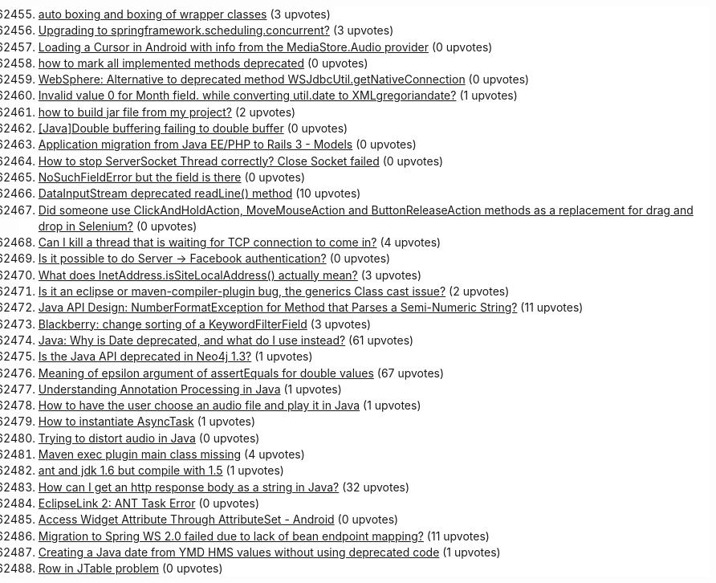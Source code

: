 5362455. [auto boxing and boxing of wrapper classes](http://stackoverflow.com/questions/5362455) (3 upvotes)  
5369246. [Upgrading to springframework.scheduling.concurrent?](http://stackoverflow.com/questions/5369246) (3 upvotes)  
5465935. [Loading a Cursor in Android with info from the MediaStore.Audio provider](http://stackoverflow.com/questions/5465935) (0 upvotes)  
5468244. [how to mark all implemented methods deprecated](http://stackoverflow.com/questions/5468244) (0 upvotes)  
5493136. [WebSphere: Alternative to deprecated method WSJdbcUtil.getNativeConnection](http://stackoverflow.com/questions/5493136) (0 upvotes)  
5509704. [Invalid value 0 for Month field. while converting util.date to XMLgregoriandate?](http://stackoverflow.com/questions/5509704) (1 upvotes)  
5541316. [how to build jar file from my project?](http://stackoverflow.com/questions/5541316) (2 upvotes)  
5546979. [[Java]Double buffering failing to double buffer](http://stackoverflow.com/questions/5546979) (0 upvotes)  
5555551. [Application migration from Java EE/PHP to Rails 3 - Models](http://stackoverflow.com/questions/5555551) (0 upvotes)  
5569226. [How to stop ServerSocket Thread correctly?  Close Socket failed](http://stackoverflow.com/questions/5569226) (0 upvotes)  
5586633. [NoSuchFieldError but the field is there](http://stackoverflow.com/questions/5586633) (0 upvotes)  
5611387. [DataInputStream deprecated readLine() method](http://stackoverflow.com/questions/5611387) (10 upvotes)  
5616242. [Did someone use ClickAndHoldAction, MoveMouseAction and ButtonReleaseAction methods as a replacement for drag and drop in Selenium?](http://stackoverflow.com/questions/5616242) (0 upvotes)  
5616444. [Can I kill a thread that is waiting for TCP connection to come in?](http://stackoverflow.com/questions/5616444) (4 upvotes)  
5616645. [Is it possible to do Server -> Facebook authentication?](http://stackoverflow.com/questions/5616645) (0 upvotes)  
5619345. [What does InetAddress.isSiteLocalAddress() actually mean?](http://stackoverflow.com/questions/5619345) (3 upvotes)  
5633424. [Is it an eclipse or maven-compiler-plugin bug, the generics Class cast issue?](http://stackoverflow.com/questions/5633424) (2 upvotes)  
5676245. [Java API Design: NumberFormatException for Method that Parses a Semi-Numeric String?](http://stackoverflow.com/questions/5676245) (11 upvotes)  
5677260. [Blackberry: change sorting of a KeywordFilterField](http://stackoverflow.com/questions/5677260) (3 upvotes)  
5677470. [Java: Why is Date deprecated, and what do I use instead?](http://stackoverflow.com/questions/5677470) (61 upvotes)  
5682411. [Is the Java API deprecated in Neo4j 1.3?](http://stackoverflow.com/questions/5682411) (1 upvotes)  
5686755. [Meaning of epsilon argument of assertEquals for double values](http://stackoverflow.com/questions/5686755) (67 upvotes)  
5699038. [Understanding Annotation Processing in Java](http://stackoverflow.com/questions/5699038) (1 upvotes)  
5724068. [How to have the user choose an audio file and play it in Java](http://stackoverflow.com/questions/5724068) (1 upvotes)  
5727448. [How to instantiate AsyncTask](http://stackoverflow.com/questions/5727448) (1 upvotes)  
5737129. [Trying to distort audio in Java](http://stackoverflow.com/questions/5737129) (0 upvotes)  
5746540. [Maven exec plugin main class missing](http://stackoverflow.com/questions/5746540) (4 upvotes)  
5753705. [ant and jdk 1.6 but compile with 1.5](http://stackoverflow.com/questions/5753705) (1 upvotes)  
5769717. [How can I get an http response body as a string in Java?](http://stackoverflow.com/questions/5769717) (32 upvotes)  
5783991. [EclipseLink 2: ANT Task Error](http://stackoverflow.com/questions/5783991) (0 upvotes)  
5785306. [Access Widget Attribute Through AttributeSet - Android](http://stackoverflow.com/questions/5785306) (0 upvotes)  
5802111. [Migration to Spring WS 2.0 failed due to lack of bean endpoint mapping?](http://stackoverflow.com/questions/5802111) (11 upvotes)  
5822259. [Creating a Java date from YMD HMS values without using deprecated code](http://stackoverflow.com/questions/5822259) (1 upvotes)  
5822656. [Row in JTable problem](http://stackoverflow.com/questions/5822656) (0 upvotes)  